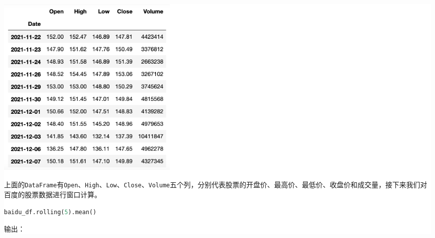 <img src="../res/20211208205710.png" style="zoom:38%;">

上面的`DataFrame`有`Open`、`High`、`Low`、`Close`、`Volume`五个列，分别代表股票的开盘价、最高价、最低价、收盘价和成交量，接下来我们对百度的股票数据进行窗口计算。

```Python
baidu_df.rolling(5).mean()
```

输出：
